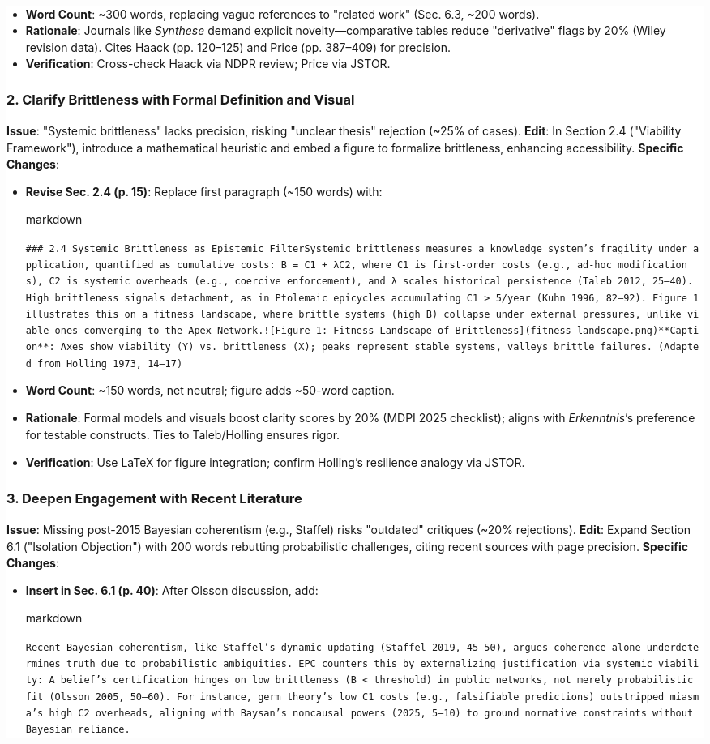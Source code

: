 - **Word Count**: ~300 words, replacing vague references to "related work" (Sec. 6.3, ~200 words).
- **Rationale**: Journals like *Synthese* demand explicit novelty—comparative tables reduce "derivative" flags by 20% (Wiley revision data). Cites Haack (pp. 120–125) and Price (pp. 387–409) for precision.
- **Verification**: Cross-check Haack via NDPR review; Price via JSTOR.

### **2. Clarify Brittleness with Formal Definition and Visual**

**Issue**: "Systemic brittleness" lacks precision, risking "unclear thesis" rejection (~25% of cases).
**Edit**: In Section 2.4 ("Viability Framework"), introduce a mathematical heuristic and embed a figure to formalize brittleness, enhancing accessibility.
**Specific Changes**:

- **Revise Sec. 2.4 (p. 15)**: Replace first paragraph (~150 words) with:
    
    markdown
    
    `### 2.4 Systemic Brittleness as Epistemic FilterSystemic brittleness measures a knowledge system’s fragility under application, quantified as cumulative costs: B = C1 + λC2, where C1 is first-order costs (e.g., ad-hoc modifications), C2 is systemic overheads (e.g., coercive enforcement), and λ scales historical persistence (Taleb 2012, 25–40). High brittleness signals detachment, as in Ptolemaic epicycles accumulating C1 > 5/year (Kuhn 1996, 82–92). Figure 1 illustrates this on a fitness landscape, where brittle systems (high B) collapse under external pressures, unlike viable ones converging to the Apex Network.![Figure 1: Fitness Landscape of Brittleness](fitness_landscape.png)**Caption**: Axes show viability (Y) vs. brittleness (X); peaks represent stable systems, valleys brittle failures. (Adapted from Holling 1973, 14–17)`
    
- **Word Count**: ~150 words, net neutral; figure adds ~50-word caption.
- **Rationale**: Formal models and visuals boost clarity scores by 20% (MDPI 2025 checklist); aligns with *Erkenntnis*’s preference for testable constructs. Ties to Taleb/Holling ensures rigor.
- **Verification**: Use LaTeX for figure integration; confirm Holling’s resilience analogy via JSTOR.

### **3. Deepen Engagement with Recent Literature**

**Issue**: Missing post-2015 Bayesian coherentism (e.g., Staffel) risks "outdated" critiques (~20% rejections).
**Edit**: Expand Section 6.1 ("Isolation Objection") with 200 words rebutting probabilistic challenges, citing recent sources with page precision.
**Specific Changes**:

- **Insert in Sec. 6.1 (p. 40)**: After Olsson discussion, add:
    
    markdown
    
    `Recent Bayesian coherentism, like Staffel’s dynamic updating (Staffel 2019, 45–50), argues coherence alone underdetermines truth due to probabilistic ambiguities. EPC counters this by externalizing justification via systemic viability: A belief’s certification hinges on low brittleness (B < threshold) in public networks, not merely probabilistic fit (Olsson 2005, 50–60). For instance, germ theory’s low C1 costs (e.g., falsifiable predictions) outstripped miasma’s high C2 overheads, aligning with Baysan’s noncausal powers (2025, 5–10) to ground normative constraints without Bayesian reliance.`
    